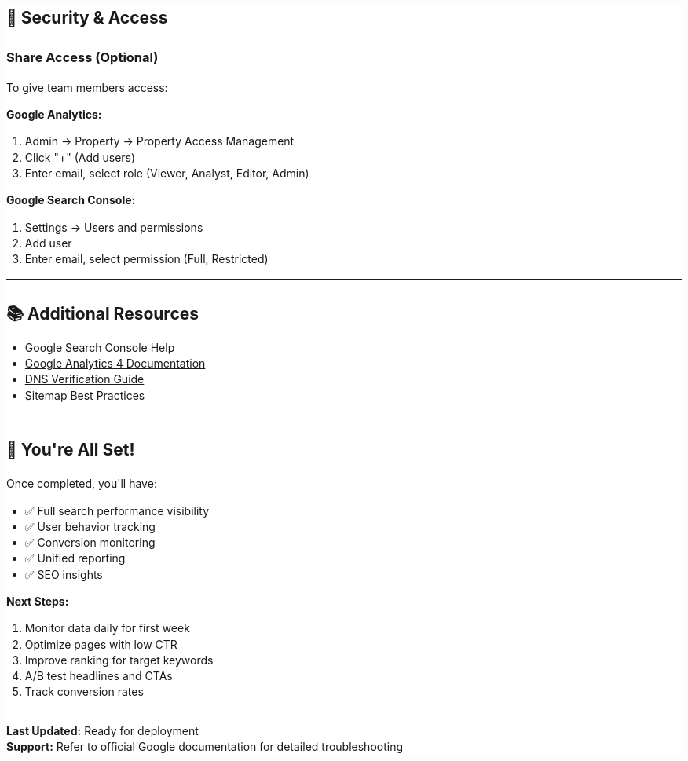 
## 🔐 Security & Access

### Share Access (Optional)

To give team members access:

**Google Analytics:**
1. Admin → Property → Property Access Management
2. Click "+" (Add users)
3. Enter email, select role (Viewer, Analyst, Editor, Admin)

**Google Search Console:**
1. Settings → Users and permissions
2. Add user
3. Enter email, select permission (Full, Restricted)

---

## 📚 Additional Resources

- [Google Search Console Help](https://support.google.com/webmasters)
- [Google Analytics 4 Documentation](https://support.google.com/analytics/answer/10089681)
- [DNS Verification Guide](https://support.google.com/webmasters/answer/9008080)
- [Sitemap Best Practices](https://developers.google.com/search/docs/advanced/sitemaps/build-sitemap)

---

## 🎉 You're All Set!

Once completed, you'll have:
- ✅ Full search performance visibility
- ✅ User behavior tracking
- ✅ Conversion monitoring
- ✅ Unified reporting
- ✅ SEO insights

**Next Steps:**
1. Monitor data daily for first week
2. Optimize pages with low CTR
3. Improve ranking for target keywords
4. A/B test headlines and CTAs
5. Track conversion rates

---

**Last Updated:** Ready for deployment  
**Support:** Refer to official Google documentation for detailed troubleshooting

